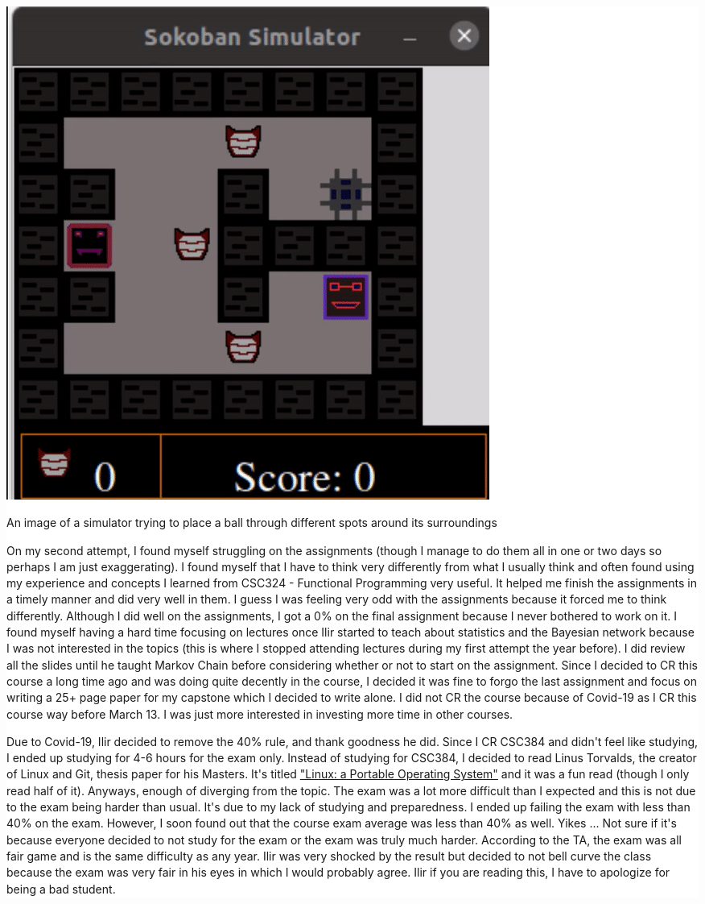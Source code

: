 <img src = "https://raw.githubusercontent.com/zakuArbor/blog/master/assets/utm/csc384-a2.gif" alt = "A sample of Assignment 2: Sokoban. The AI is avoiding the enemy while also trying to collect all the items on the map" class = "center"/>
<p class = "excerpt">An image of a simulator trying to place a ball through different spots around its surroundings</p>

On my second attempt, I found myself struggling on the assignments (though I manage to do them all in one or two days so perhaps I am just exaggerating). I found myself that I have to think very differently from what I usually think and often found using my experience and concepts I learned from CSC324 - Functional Programming very useful. It helped me finish the assignments in a timely manner and did very well in them. I guess I was feeling very odd with the assignments because it forced me to think differently. Although I did well on the assignments, I got a 0% on the final assignment because I never bothered to work on it. I found myself having a hard time focusing on lectures once Ilir started to teach about statistics and the Bayesian network because I was not interested in the topics (this is where I stopped attending lectures during my first attempt the year before). I did review all the slides until he taught Markov Chain before considering whether or not to start on the assignment. Since I decided to CR this course a long time ago and was doing quite decently in the course, I decided it was fine to forgo the last assignment and focus on writing a 25+ page paper for my capstone which I decided to write alone. I did not CR the course because of Covid-19 as I CR this course way before March 13. I was just more interested in investing more time in other courses.

Due to Covid-19, Ilir decided to remove the 40% rule, and thank goodness he did. Since I CR CSC384 and didn't feel like studying, I ended up studying for 4-6 hours for the exam only. Instead of studying for CSC384, I decided to read Linus Torvalds, the creator of Linux and Git, thesis paper for his Masters. It's titled ["Linux: a Portable Operating System"](https://www.cs.helsinki.fi/u/kutvonen/index_files/linus.pdf) and it was a fun read (though I only read half of it). Anyways, enough of diverging from the topic. The exam was a lot more difficult than I expected and this is not due to the exam being harder than usual. It's due to my lack of studying and preparedness. I ended up failing the exam with less than 40% on the exam. However, I soon found out that the course exam average was less than 40% as well. Yikes ... Not sure if it's because everyone decided to not study for the exam or the exam was truly much harder. According to the TA, the exam was all fair game and is the same difficulty as any year. Ilir was very shocked by the result but decided to not bell curve the class because the exam was very fair in his eyes in which I would probably agree. Ilir if you are reading this, I have to apologize for being a bad student.
